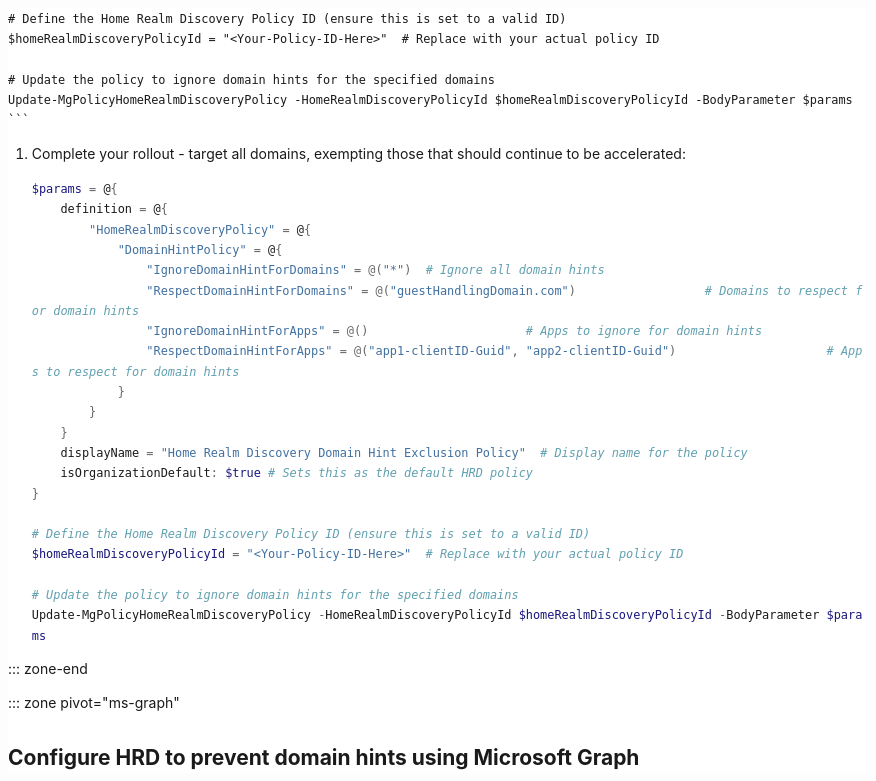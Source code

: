     # Define the Home Realm Discovery Policy ID (ensure this is set to a valid ID)  
    $homeRealmDiscoveryPolicyId = "<Your-Policy-ID-Here>"  # Replace with your actual policy ID  

    # Update the policy to ignore domain hints for the specified domains  
    Update-MgPolicyHomeRealmDiscoveryPolicy -HomeRealmDiscoveryPolicyId $homeRealmDiscoveryPolicyId -BodyParameter $params
    ```

1. Complete your rollout - target all domains, exempting those that should continue to be accelerated:

    ```powershell
    $params = @{  
        definition = @{
            "HomeRealmDiscoveryPolicy" = @{  
                "DomainHintPolicy" = @{  
                    "IgnoreDomainHintForDomains" = @("*")  # Ignore all domain hints  
                    "RespectDomainHintForDomains" = @("guestHandlingDomain.com")                  # Domains to respect for domain hints  
                    "IgnoreDomainHintForApps" = @()                      # Apps to ignore for domain hints  
                    "RespectDomainHintForApps" = @("app1-clientID-Guid", "app2-clientID-Guid")                     # Apps to respect for domain hints  
                }  
            }  
        }  
        displayName = "Home Realm Discovery Domain Hint Exclusion Policy"  # Display name for the policy
        isOrganizationDefault: $true # Sets this as the default HRD policy 
    }  
    
    # Define the Home Realm Discovery Policy ID (ensure this is set to a valid ID)  
    $homeRealmDiscoveryPolicyId = "<Your-Policy-ID-Here>"  # Replace with your actual policy ID  

    # Update the policy to ignore domain hints for the specified domains  
    Update-MgPolicyHomeRealmDiscoveryPolicy -HomeRealmDiscoveryPolicyId $homeRealmDiscoveryPolicyId -BodyParameter $params
    ```

::: zone-end

::: zone pivot="ms-graph"

## Configure HRD to prevent domain hints using Microsoft Graph
